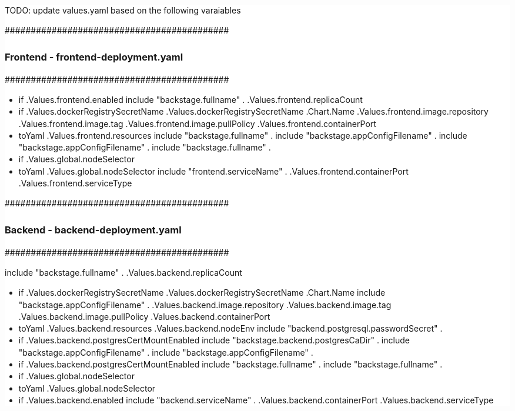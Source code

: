 TODO: update values.yaml based on the following varaiables

###########################################
### Frontend - frontend-deployment.yaml
###########################################

- if .Values.frontend.enabled
include "backstage.fullname" .
.Values.frontend.replicaCount
- if .Values.dockerRegistrySecretName
.Values.dockerRegistrySecretName
.Chart.Name
.Values.frontend.image.repository
.Values.frontend.image.tag
.Values.frontend.image.pullPolicy
.Values.frontend.containerPort
- toYaml .Values.frontend.resources
include "backstage.fullname" .
include "backstage.appConfigFilename" .
include "backstage.appConfigFilename" .
include "backstage.fullname" .
- if .Values.global.nodeSelector
- toYaml .Values.global.nodeSelector
include "frontend.serviceName" .
.Values.frontend.containerPort
.Values.frontend.serviceType

###########################################
### Backend - backend-deployment.yaml
###########################################

include "backstage.fullname" .
.Values.backend.replicaCount
- if .Values.dockerRegistrySecretName
.Values.dockerRegistrySecretName
.Chart.Name
include "backstage.appConfigFilename" .
.Values.backend.image.repository
.Values.backend.image.tag
.Values.backend.image.pullPolicy
.Values.backend.containerPort
- toYaml .Values.backend.resources
.Values.backend.nodeEnv
include "backend.postgresql.passwordSecret" .
- if .Values.backend.postgresCertMountEnabled
include "backstage.backend.postgresCaDir" .
include "backstage.appConfigFilename" .
include "backstage.appConfigFilename" .
- if .Values.backend.postgresCertMountEnabled
include "backstage.fullname" .
include "backstage.fullname" .
- if .Values.global.nodeSelector
- toYaml .Values.global.nodeSelector
- if .Values.backend.enabled
include "backend.serviceName" .
.Values.backend.containerPort
.Values.backend.serviceType

